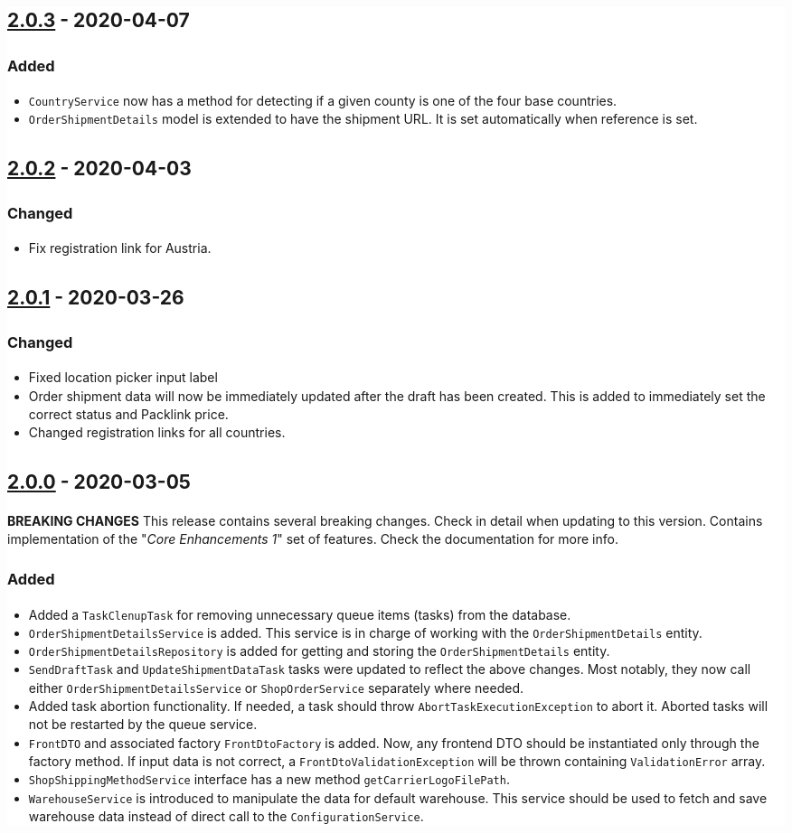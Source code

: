 ## [2.0.3](https://github.com/packlink-dev/ecommerce_module_core/compare/v2.0.2...v2.0.3) - 2020-04-07
### Added
- `CountryService` now has a method for detecting if a given county is one of the four base countries.
- `OrderShipmentDetails` model is extended to have the shipment URL. It is set automatically when reference is set.

## [2.0.2](https://github.com/packlink-dev/ecommerce_module_core/compare/v2.0.1...v2.0.2) - 2020-04-03
### Changed
- Fix registration link for Austria.

## [2.0.1](https://github.com/packlink-dev/ecommerce_module_core/compare/v2.0.0...v2.0.1) - 2020-03-26
### Changed
- Fixed location picker input label
- Order shipment data will now be immediately updated after the draft has been created. 
This is added to immediately set the correct status and Packlink price.
- Changed registration links for all countries.

## [2.0.0](https://github.com/packlink-dev/ecommerce_module_core/compare/v1.5.2...v2.0.0) - 2020-03-05

**BREAKING CHANGES**
This release contains several breaking changes. Check in detail when updating to this version.
Contains implementation of the "*Core Enhancements 1*" set of features. 
Check the documentation for more info.

### Added
- Added a `TaskClenupTask` for removing unnecessary queue items (tasks) from the database.
- `OrderShipmentDetailsService` is added. This service is in charge of working with the `OrderShipmentDetails` entity.
- `OrderShipmentDetailsRepository` is added for getting and storing the `OrderShipmentDetails` entity.
- `SendDraftTask` and `UpdateShipmentDataTask` tasks were updated to reflect the above changes.
Most notably, they now call either `OrderShipmentDetailsService` or `ShopOrderService` separately where needed.
- Added task abortion functionality. If needed, a task should throw `AbortTaskExecutionException` to abort it.
Aborted tasks will not be restarted by the queue service.
- `FrontDTO` and associated factory `FrontDtoFactory` is added. Now, any frontend DTO should be instantiated 
only through the factory method. If input data is not correct, a `FrontDtoValidationException` will be thrown
containing `ValidationError` array.
- `ShopShippingMethodService` interface has a new method `getCarrierLogoFilePath`.
- `WarehouseService` is introduced to manipulate the data for default warehouse. 
This service should be used to fetch and save warehouse data instead of direct call to 
the `ConfigurationService`.
